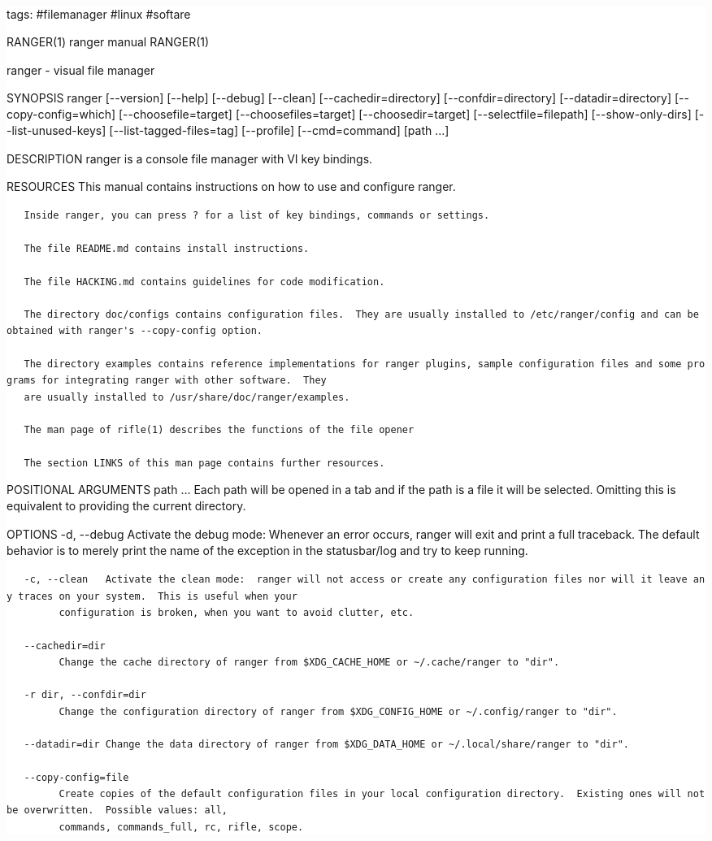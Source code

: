 tags: #filemanager #linux #softare


RANGER(1)									    ranger manual									   RANGER(1)

ranger - visual file manager

SYNOPSIS
       ranger [--version] [--help] [--debug] [--clean] [--cachedir=directory] [--confdir=directory] [--datadir=directory] [--copy-config=which] [--choosefile=target]
       [--choosefiles=target] [--choosedir=target] [--selectfile=filepath] [--show-only-dirs] [--list-unused-keys] [--list-tagged-files=tag] [--profile] [--cmd=command] [path ...]

DESCRIPTION
       ranger is a console file manager with VI key bindings.

RESOURCES
       This manual contains instructions on how to use and configure ranger.

       Inside ranger, you can press ? for a list of key bindings, commands or settings.

       The file README.md contains install instructions.

       The file HACKING.md contains guidelines for code modification.

       The directory doc/configs contains configuration files.	They are usually installed to /etc/ranger/config and can be obtained with ranger's --copy-config option.

       The directory examples contains reference implementations for ranger plugins, sample configuration files and some programs for integrating ranger with other software.  They
       are usually installed to /usr/share/doc/ranger/examples.

       The man page of rifle(1) describes the functions of the file opener

       The section LINKS of this man page contains further resources.

POSITIONAL ARGUMENTS
       path ...      Each path will be opened in a tab and if the path is a file it will be selected.  Omitting this is equivalent to providing the current directory.

OPTIONS
       -d, --debug   Activate the debug mode: Whenever an error occurs, ranger will exit and print a full traceback.  The default behavior is to merely print the name of the
		     exception in the statusbar/log and try to keep running.

       -c, --clean   Activate the clean mode:  ranger will not access or create any configuration files nor will it leave any traces on your system.  This is useful when your
		     configuration is broken, when you want to avoid clutter, etc.

       --cachedir=dir
		     Change the cache directory of ranger from $XDG_CACHE_HOME or ~/.cache/ranger to "dir".

       -r dir, --confdir=dir
		     Change the configuration directory of ranger from $XDG_CONFIG_HOME or ~/.config/ranger to "dir".

       --datadir=dir Change the data directory of ranger from $XDG_DATA_HOME or ~/.local/share/ranger to "dir".

       --copy-config=file
		     Create copies of the default configuration files in your local configuration directory.  Existing ones will not be overwritten.  Possible values: all,
		     commands, commands_full, rc, rifle, scope.
